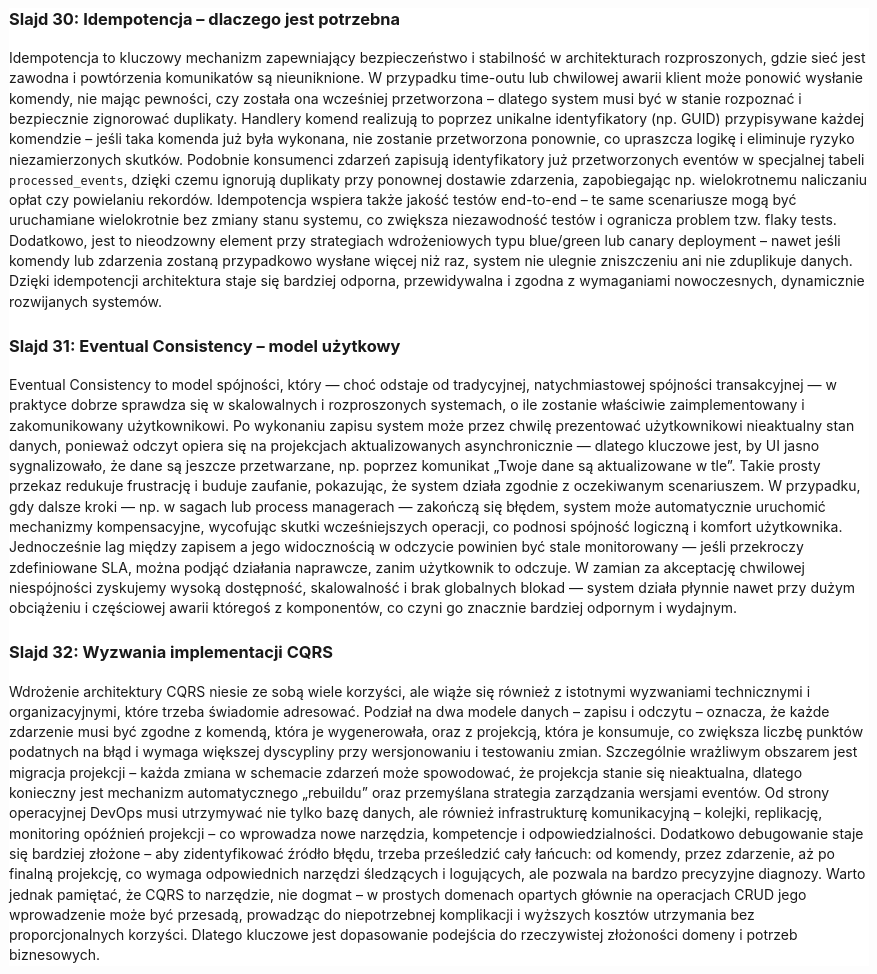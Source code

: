### Slajd 30: Idempotencja – dlaczego jest potrzebna

Idempotencja to kluczowy mechanizm zapewniający bezpieczeństwo i stabilność w architekturach rozproszonych, gdzie sieć jest zawodna i powtórzenia komunikatów są nieuniknione. W przypadku time-outu lub chwilowej awarii klient może ponowić wysłanie komendy, nie mając pewności, czy została ona wcześniej przetworzona – dlatego system musi być w stanie rozpoznać i bezpiecznie zignorować duplikaty. Handlery komend realizują to poprzez unikalne identyfikatory (np. GUID) przypisywane każdej komendzie – jeśli taka komenda już była wykonana, nie zostanie przetworzona ponownie, co upraszcza logikę i eliminuje ryzyko niezamierzonych skutków. Podobnie konsumenci zdarzeń zapisują identyfikatory już przetworzonych eventów w specjalnej tabeli `processed_events`, dzięki czemu ignorują duplikaty przy ponownej dostawie zdarzenia, zapobiegając np. wielokrotnemu naliczaniu opłat czy powielaniu rekordów. Idempotencja wspiera także jakość testów end-to-end – te same scenariusze mogą być uruchamiane wielokrotnie bez zmiany stanu systemu, co zwiększa niezawodność testów i ogranicza problem tzw. flaky tests. Dodatkowo, jest to nieodzowny element przy strategiach wdrożeniowych typu blue/green lub canary deployment – nawet jeśli komendy lub zdarzenia zostaną przypadkowo wysłane więcej niż raz, system nie ulegnie zniszczeniu ani nie zduplikuje danych. Dzięki idempotencji architektura staje się bardziej odporna, przewidywalna i zgodna z wymaganiami nowoczesnych, dynamicznie rozwijanych systemów.

### Slajd 31: Eventual Consistency – model użytkowy

Eventual Consistency to model spójności, który — choć odstaje od tradycyjnej, natychmiastowej spójności transakcyjnej — w praktyce dobrze sprawdza się w skalowalnych i rozproszonych systemach, o ile zostanie właściwie zaimplementowany i zakomunikowany użytkownikowi. Po wykonaniu zapisu system może przez chwilę prezentować użytkownikowi nieaktualny stan danych, ponieważ odczyt opiera się na projekcjach aktualizowanych asynchronicznie — dlatego kluczowe jest, by UI jasno sygnalizowało, że dane są jeszcze przetwarzane, np. poprzez komunikat „Twoje dane są aktualizowane w tle”. Takie prosty przekaz redukuje frustrację i buduje zaufanie, pokazując, że system działa zgodnie z oczekiwanym scenariuszem. W przypadku, gdy dalsze kroki — np. w sagach lub process managerach — zakończą się błędem, system może automatycznie uruchomić mechanizmy kompensacyjne, wycofując skutki wcześniejszych operacji, co podnosi spójność logiczną i komfort użytkownika. Jednocześnie lag między zapisem a jego widocznością w odczycie powinien być stale monitorowany — jeśli przekroczy zdefiniowane SLA, można podjąć działania naprawcze, zanim użytkownik to odczuje. W zamian za akceptację chwilowej niespójności zyskujemy wysoką dostępność, skalowalność i brak globalnych blokad — system działa płynnie nawet przy dużym obciążeniu i częściowej awarii któregoś z komponentów, co czyni go znacznie bardziej odpornym i wydajnym.

### Slajd 32: Wyzwania implementacji CQRS

Wdrożenie architektury CQRS niesie ze sobą wiele korzyści, ale wiąże się również z istotnymi wyzwaniami technicznymi i organizacyjnymi, które trzeba świadomie adresować. Podział na dwa modele danych – zapisu i odczytu – oznacza, że każde zdarzenie musi być zgodne z komendą, która je wygenerowała, oraz z projekcją, która je konsumuje, co zwiększa liczbę punktów podatnych na błąd i wymaga większej dyscypliny przy wersjonowaniu i testowaniu zmian. Szczególnie wrażliwym obszarem jest migracja projekcji – każda zmiana w schemacie zdarzeń może spowodować, że projekcja stanie się nieaktualna, dlatego konieczny jest mechanizm automatycznego „rebuildu” oraz przemyślana strategia zarządzania wersjami eventów. Od strony operacyjnej DevOps musi utrzymywać nie tylko bazę danych, ale również infrastrukturę komunikacyjną – kolejki, replikację, monitoring opóźnień projekcji – co wprowadza nowe narzędzia, kompetencje i odpowiedzialności. Dodatkowo debugowanie staje się bardziej złożone – aby zidentyfikować źródło błędu, trzeba prześledzić cały łańcuch: od komendy, przez zdarzenie, aż po finalną projekcję, co wymaga odpowiednich narzędzi śledzących i logujących, ale pozwala na bardzo precyzyjne diagnozy. Warto jednak pamiętać, że CQRS to narzędzie, nie dogmat – w prostych domenach opartych głównie na operacjach CRUD jego wprowadzenie może być przesadą, prowadząc do niepotrzebnej komplikacji i wyższych kosztów utrzymania bez proporcjonalnych korzyści. Dlatego kluczowe jest dopasowanie podejścia do rzeczywistej złożoności domeny i potrzeb biznesowych.
